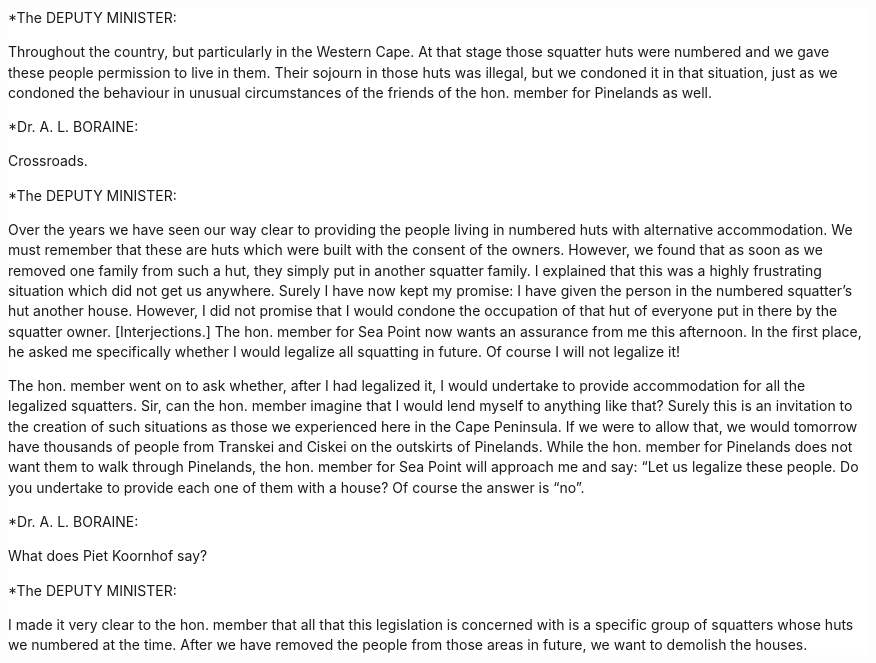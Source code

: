 </speech>

<speech by="#deputy_minister">

<from>*The <person refersTo="hansard_za">DEPUTY MINISTER</person>:</from>

<p>Throughout the country, but particularly in the Western Cape. At that stage those squatter huts were numbered and we gave these people permission to live in them. Their sojourn in those huts was illegal, but we condoned it in that situation, just as we condoned the behaviour in unusual circumstances of the friends of the hon. member for Pinelands as well.</p>

</speech>

<speech by="#boraine">

<from>*Dr. <person refersTo="hansard_za">A. L. BORAINE</person>:</from>

<p>Crossroads.</p>

</speech>

<speech by="#deputy_minister">

<from>*The <person refersTo="hansard_za">DEPUTY MINISTER</person>:</from>

<p>Over the years we have seen our way clear to providing the people living in numbered huts with alternative accommodation. We must remember that these are huts which were built with the consent of the owners. However, we found that as soon as we removed one family from such a hut, they simply put in another squatter family. I explained that this was a highly frustrating situation which did not get us anywhere. Surely I have now kept my promise: I have given the person in the numbered squatter&#x2019;s hut another house. However, I did not promise that I would condone <span class="col_707-708" refersTo="page_0372"/>the occupation of that hut of everyone put in there by the squatter owner. [Interjections.] The hon. member for Sea Point now wants an assurance from me this afternoon. In the first place, he asked me specifically whether I would legalize all squatting in future. Of course I will not legalize it!</p>

<p>The hon. member went on to ask whether, after I had legalized it, I would undertake to provide accommodation for all the legalized squatters. Sir, can the hon. member imagine that I would lend myself to anything like that&#x003F; Surely this is an invitation to the creation of such situations as those we experienced here in the Cape Peninsula. If we were to allow that, we would tomorrow have thousands of people from Transkei and Ciskei on the outskirts of Pinelands. While the hon. member for Pinelands does not want them to walk through Pinelands, the hon. member for Sea Point will approach me and say: &#x201C;Let us legalize these people. Do you undertake to provide each one of them with a house&#x003F; Of course the answer is &#x201C;no&#x201D;.</p>

</speech>

<speech by="#boraine">

<from>*Dr. <person refersTo="hansard_za">A. L. BORAINE</person>:</from>

<p>What does Piet Koornhof say&#x003F;</p>

</speech>

<speech by="#deputy_minister">

<from>*The <person refersTo="hansard_za">DEPUTY MINISTER</person>:</from>

<p>I made it very clear to the hon. member that all that this legislation is concerned with is a specific group of squatters whose huts we numbered at the time. After we have removed the people from those areas in future, we want to demolish the houses.</p>
